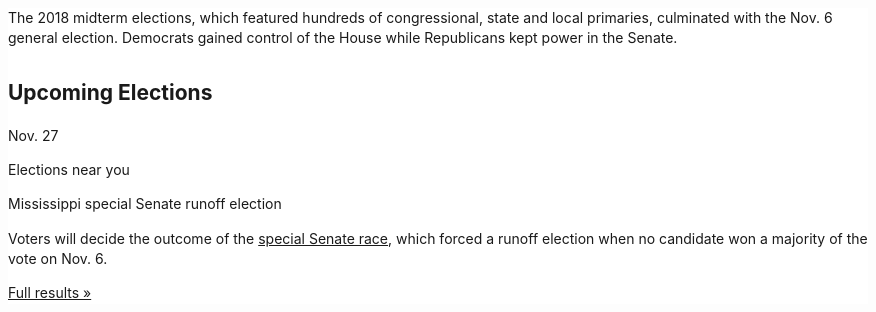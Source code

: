 </div>

</div>

</div>

<div class="g-item g-text">

The 2018 midterm elections, which featured hundreds of congressional,
state and local primaries, culminated with the Nov. 6 general election.
Democrats gained control of the House while Republicans kept power in
the Senate.

</div>

<div class="g-item g-graphic">

<div class="g-item-ai2html" style="">

## Upcoming Elections

<div class="g-calendar-container">

<div class="g-calendar-row g-state-ms g-row-highlight">

<div class="g-calendar-date">

Nov. 27

</div>

<div class="g-calendar-race">

<div class="g-highlight-capsule">

Elections near you

</div>

<div class="g-calendar-race-title">

Mississippi special Senate runoff election

</div>

<div class="g-key-container">

</div>

<div class="g-calendar-race-desc">

Voters will decide the outcome of the [special Senate
race](https://www.nytimes3xbfgragh.onion/elections/results/mississippi-senate-special),
which forced a runoff election when no candidate won a majority of the
vote on Nov. 6.

</div>

[Full results
»](https://www.nytimes3xbfgragh.onion/interactive/2018/11/27/us/elections/results-mississippi-senate-runoff-special-election.html)
